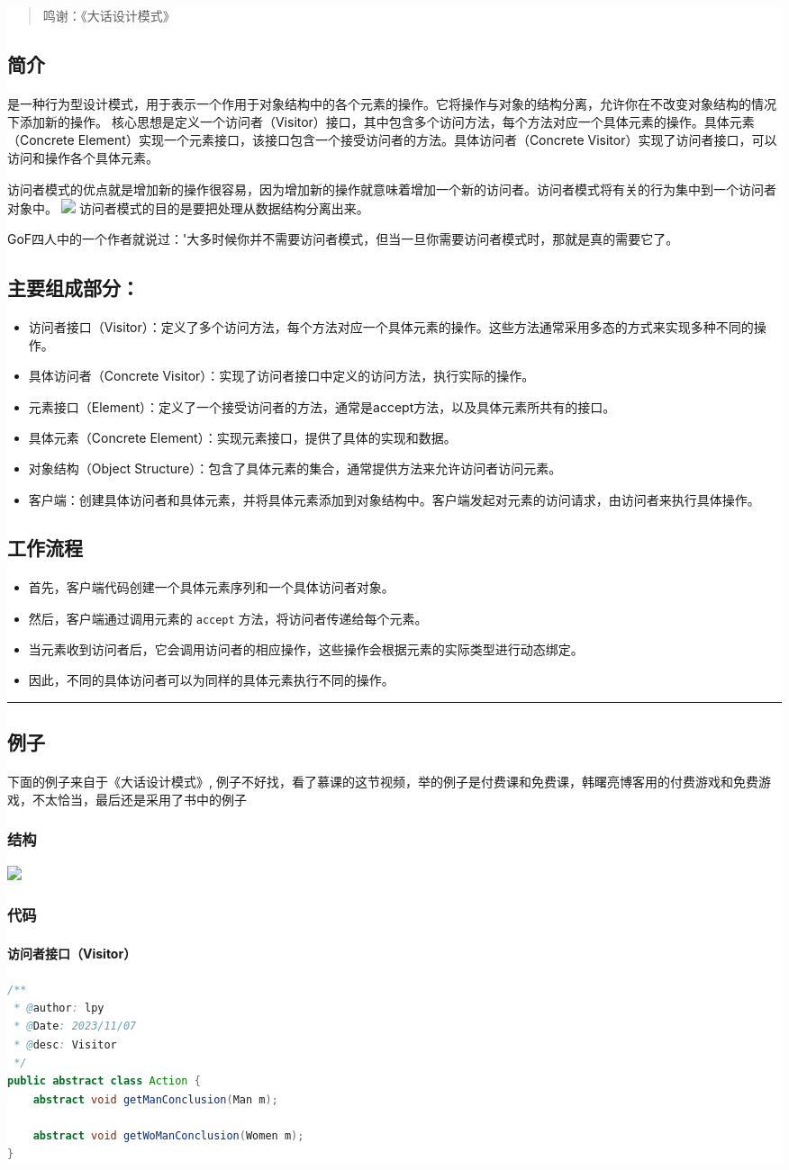 > 鸣谢：《大话设计模式》

## 简介

是一种行为型设计模式，用于表示一个作用于对象结构中的各个元素的操作。它将操作与对象的结构分离，允许你在不改变对象结构的情况下添加新的操作。
核心思想是定义一个访问者（Visitor）接口，其中包含多个访问方法，每个方法对应一个具体元素的操作。具体元素（Concrete Element）实现一个元素接口，该接口包含一个接受访问者的方法。具体访问者（Concrete Visitor）实现了访问者接口，可以访问和操作各个具体元素。

访问者模式的优点就是增加新的操作很容易，因为增加新的操作就意味着增加一个新的访问者。访问者模式将有关的行为集中到一个访问者对象中。
![](https://image.devilwst.top/imgs/2023/11/cd33d42080fae657.png)
访问者模式的目的是要把处理从数据结构分离出来。

GoF四人中的一个作者就说过：'大多时候你并不需要访问者模式，但当一旦你需要访问者模式时，那就是真的需要它了。

## 主要组成部分：

- 访问者接口（Visitor）：定义了多个访问方法，每个方法对应一个具体元素的操作。这些方法通常采用多态的方式来实现多种不同的操作。
 
- 具体访问者（Concrete Visitor）：实现了访问者接口中定义的访问方法，执行实际的操作。
 
- 元素接口（Element）：定义了一个接受访问者的方法，通常是accept方法，以及具体元素所共有的接口。
 
- 具体元素（Concrete Element）：实现元素接口，提供了具体的实现和数据。
 
- 对象结构（Object Structure）：包含了具体元素的集合，通常提供方法来允许访问者访问元素。
 
- 客户端：创建具体访问者和具体元素，并将具体元素添加到对象结构中。客户端发起对元素的访问请求，由访问者来执行具体操作。

## 工作流程

 - 首先，客户端代码创建一个具体元素序列和一个具体访问者对象。
 
 - 然后，客户端通过调用元素的 `accept` 方法，将访问者传递给每个元素。
 
 - 当元素收到访问者后，它会调用访问者的相应操作，这些操作会根据元素的实际类型进行动态绑定。
 
 - 因此，不同的具体访问者可以为同样的具体元素执行不同的操作。

---

## 例子
下面的例子来自于《大话设计模式》, 例子不好找，看了慕课的这节视频，举的例子是付费课和免费课，韩曙亮博客用的付费游戏和免费游戏，不太恰当，最后还是采用了书中的例子
### 结构
![](https://image.devilwst.top/imgs/2023/11/26b9d7c8f5be524a.png)
### 代码
#### 访问者接口（Visitor）
```java
/**
 * @author: lpy
 * @Date: 2023/11/07
 * @desc: Visitor
 */
public abstract class Action {
    abstract void getManConclusion(Man m);

    abstract void getWoManConclusion(Women m);
}
```
